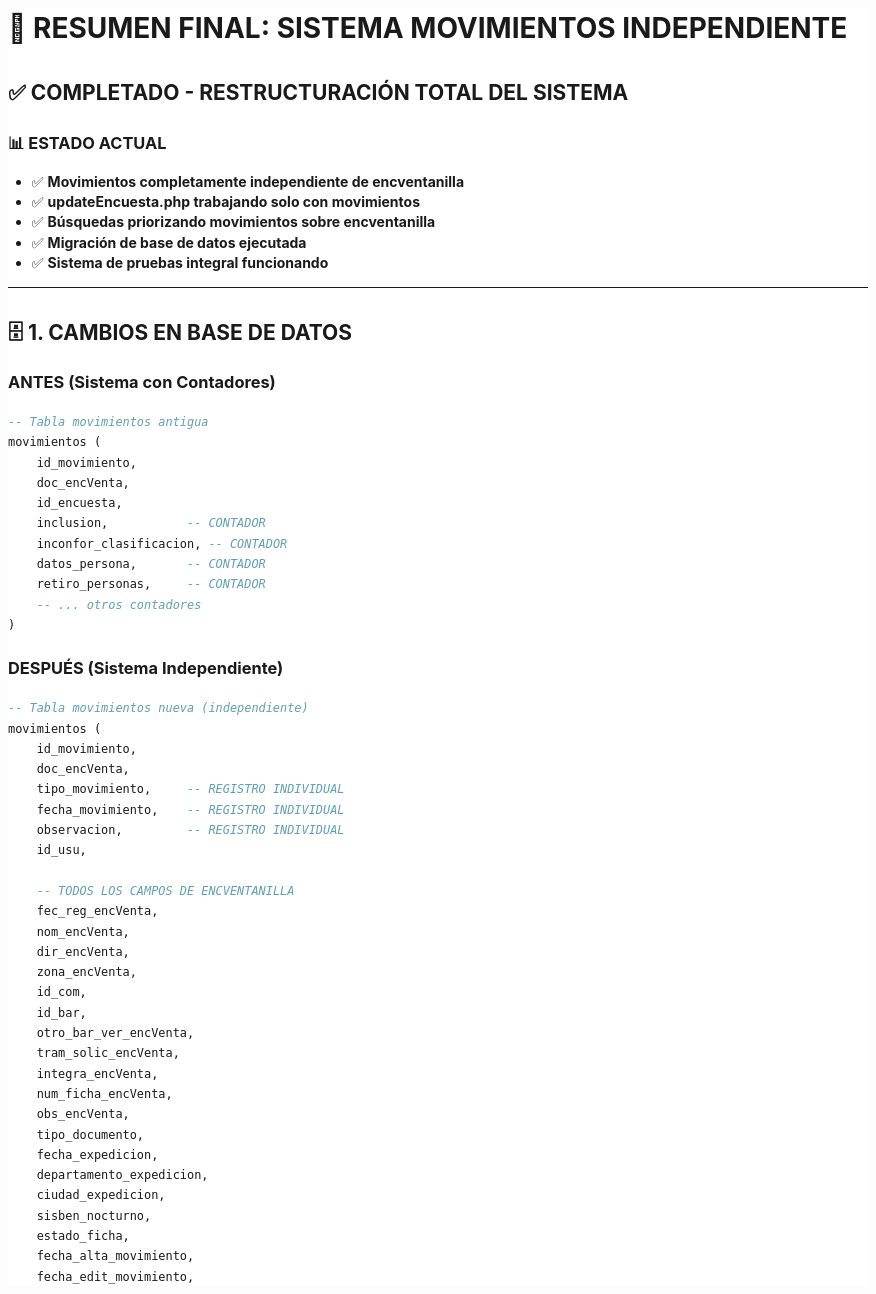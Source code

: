 # 🎯 RESUMEN FINAL: SISTEMA MOVIMIENTOS INDEPENDIENTE

## ✅ COMPLETADO - RESTRUCTURACIÓN TOTAL DEL SISTEMA

### 📊 **ESTADO ACTUAL**
- ✅ **Movimientos completamente independiente de encventanilla**
- ✅ **updateEncuesta.php trabajando solo con movimientos**
- ✅ **Búsquedas priorizando movimientos sobre encventanilla**
- ✅ **Migración de base de datos ejecutada**
- ✅ **Sistema de pruebas integral funcionando**

---

## 🗄️ **1. CAMBIOS EN BASE DE DATOS**

### **ANTES** (Sistema con Contadores)
```sql
-- Tabla movimientos antigua
movimientos (
    id_movimiento,
    doc_encVenta,
    id_encuesta,
    inclusion,           -- CONTADOR
    inconfor_clasificacion, -- CONTADOR  
    datos_persona,       -- CONTADOR
    retiro_personas,     -- CONTADOR
    -- ... otros contadores
)
```

### **DESPUÉS** (Sistema Independiente)
```sql
-- Tabla movimientos nueva (independiente)
movimientos (
    id_movimiento,
    doc_encVenta,
    tipo_movimiento,     -- REGISTRO INDIVIDUAL
    fecha_movimiento,    -- REGISTRO INDIVIDUAL
    observacion,         -- REGISTRO INDIVIDUAL
    id_usu,
    
    -- TODOS LOS CAMPOS DE ENCVENTANILLA
    fec_reg_encVenta,
    nom_encVenta,
    dir_encVenta,
    zona_encVenta,
    id_com,
    id_bar,
    otro_bar_ver_encVenta,
    tram_solic_encVenta,
    integra_encVenta,
    num_ficha_encVenta,
    obs_encVenta,
    tipo_documento,
    fecha_expedicion,
    departamento_expedicion,
    ciudad_expedicion,
    sisben_nocturno,
    estado_ficha,
    fecha_alta_movimiento,
    fecha_edit_movimiento,
```